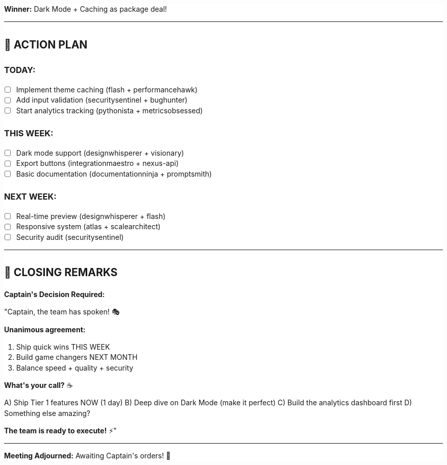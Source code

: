 **Winner:** Dark Mode + Caching as package deal!

---

## 🎯 ACTION PLAN

### **TODAY:**
- [ ] Implement theme caching (flash + performancehawk)
- [ ] Add input validation (securitysentinel + bughunter)
- [ ] Start analytics tracking (pythonista + metricsobsessed)

### **THIS WEEK:**
- [ ] Dark mode support (designwhisperer + visionary)
- [ ] Export buttons (integrationmaestro + nexus-api)
- [ ] Basic documentation (documentationninja + promptsmith)

### **NEXT WEEK:**
- [ ] Real-time preview (designwhisperer + flash)
- [ ] Responsive system (atlas + scalearchitect)
- [ ] Security audit (securitysentinel)

---

## 💬 CLOSING REMARKS

**Captain's Decision Required:**

"Captain, the team has spoken! 🎭

**Unanimous agreement:**
1. Ship quick wins THIS WEEK
2. Build game changers NEXT MONTH
3. Balance speed + quality + security

**What's your call?** ☕

A) Ship Tier 1 features NOW (1 day)
B) Deep dive on Dark Mode (make it perfect)
C) Build the analytics dashboard first
D) Something else amazing?

**The team is ready to execute!** ⚡"

---

**Meeting Adjourned:** Awaiting Captain's orders! 🫡

